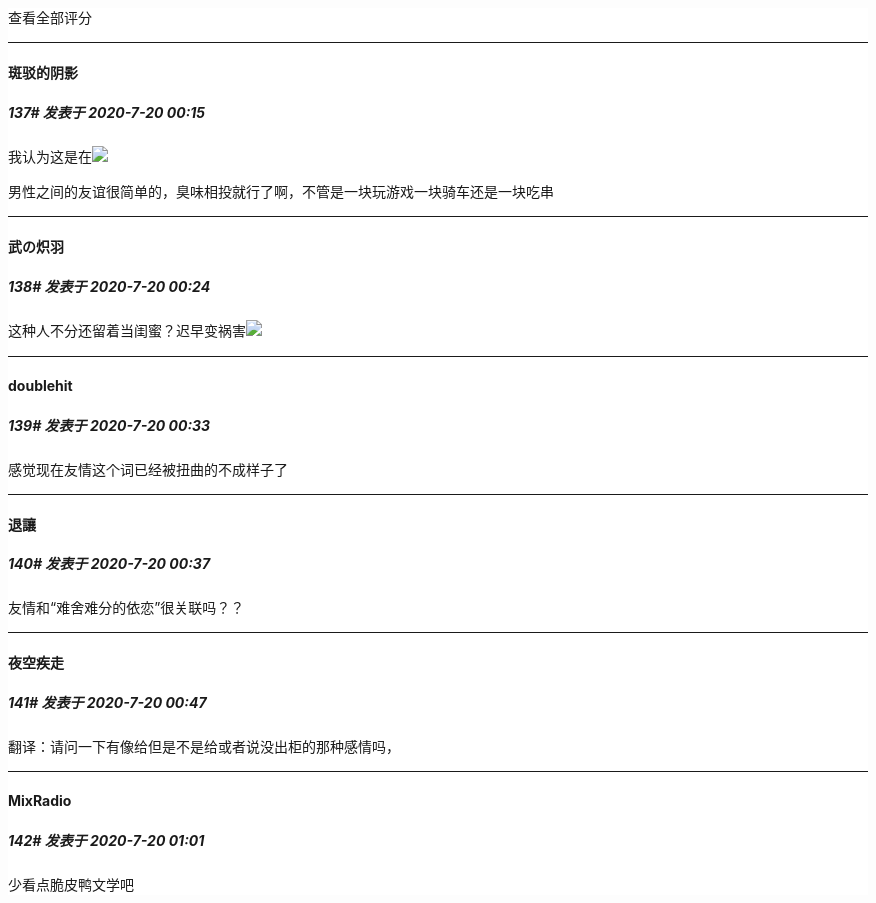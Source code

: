 
查看全部评分


-----

####  斑驳的阴影  
##### 137#       发表于 2020-7-20 00:15


我认为这是在<img src="https://static.saraba1st.com/image/smiley/face2017/214.gif" referrerpolicy="no-referrer">

男性之间的友谊很简单的，臭味相投就行了啊，不管是一块玩游戏一块骑车还是一块吃串


-----

####  武の炽羽  
##### 138#       发表于 2020-7-20 00:24


这种人不分还留着当闺蜜？迟早变祸害<img src="https://static.saraba1st.com/image/smiley/face2017/049.png" referrerpolicy="no-referrer">


-----

####  doublehit  
##### 139#       发表于 2020-7-20 00:33


感觉现在友情这个词已经被扭曲的不成样子了


-----

####  退讓  
##### 140#       发表于 2020-7-20 00:37


友情和“难舍难分的依恋”很关联吗？？


-----

####  夜空疾走  
##### 141#       发表于 2020-7-20 00:47


翻译：请问一下有像给但是不是给或者说没出柜的那种感情吗，


-----

####  MixRadio  
##### 142#       发表于 2020-7-20 01:01


少看点脆皮鸭文学吧
